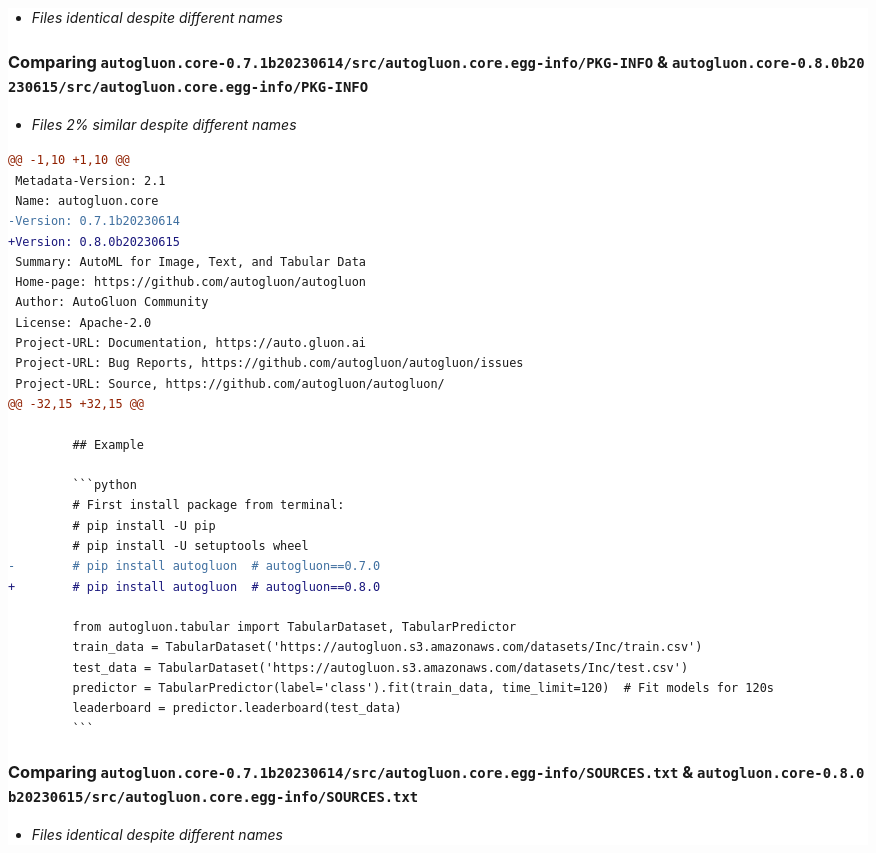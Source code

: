  * *Files identical despite different names*

### Comparing `autogluon.core-0.7.1b20230614/src/autogluon.core.egg-info/PKG-INFO` & `autogluon.core-0.8.0b20230615/src/autogluon.core.egg-info/PKG-INFO`

 * *Files 2% similar despite different names*

```diff
@@ -1,10 +1,10 @@
 Metadata-Version: 2.1
 Name: autogluon.core
-Version: 0.7.1b20230614
+Version: 0.8.0b20230615
 Summary: AutoML for Image, Text, and Tabular Data
 Home-page: https://github.com/autogluon/autogluon
 Author: AutoGluon Community
 License: Apache-2.0
 Project-URL: Documentation, https://auto.gluon.ai
 Project-URL: Bug Reports, https://github.com/autogluon/autogluon/issues
 Project-URL: Source, https://github.com/autogluon/autogluon/
@@ -32,15 +32,15 @@
         
         ## Example
         
         ```python
         # First install package from terminal:
         # pip install -U pip
         # pip install -U setuptools wheel
-        # pip install autogluon  # autogluon==0.7.0
+        # pip install autogluon  # autogluon==0.8.0
         
         from autogluon.tabular import TabularDataset, TabularPredictor
         train_data = TabularDataset('https://autogluon.s3.amazonaws.com/datasets/Inc/train.csv')
         test_data = TabularDataset('https://autogluon.s3.amazonaws.com/datasets/Inc/test.csv')
         predictor = TabularPredictor(label='class').fit(train_data, time_limit=120)  # Fit models for 120s
         leaderboard = predictor.leaderboard(test_data)
         ```
```

### Comparing `autogluon.core-0.7.1b20230614/src/autogluon.core.egg-info/SOURCES.txt` & `autogluon.core-0.8.0b20230615/src/autogluon.core.egg-info/SOURCES.txt`

 * *Files identical despite different names*

